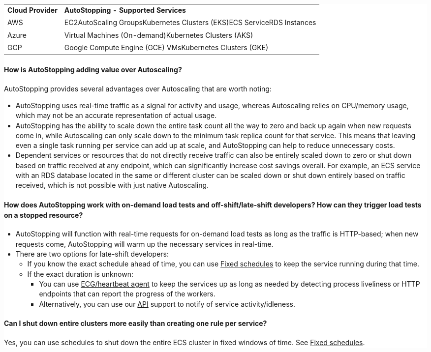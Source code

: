 

|  |  |
| --- | --- |
| **Cloud Provider** | **AutoStopping - Supported Services** |
| AWS | EC2AutoScaling GroupsKubernetes Clusters (EKS)ECS ServiceRDS Instances |
| Azure | Virtual Machines (On-demand)Kubernetes Clusters (AKS) |
| GCP | Google Compute Engine (GCE) VMsKubernetes Clusters (GKE) |


#### How is AutoStopping adding value over Autoscaling?

AutoStopping provides several advantages over Autoscaling that are worth noting:

* AutoStopping uses real-time traffic as a signal for activity and usage, whereas Autoscaling relies on CPU/memory usage, which may not be an accurate representation of actual usage. 
* AutoStopping has the ability to scale down the entire task count all the way to zero and back up again when new requests come in, while Autoscaling can only scale down to the minimum task replica count for that service. This means that leaving even a single task running per service can add up at scale, and AutoStopping can help to reduce unnecessary costs.
* Dependent services or resources that do not directly receive traffic can also be entirely scaled down to zero or shut down based on traffic received at any endpoint, which can significantly increase cost savings overall. For example, an ECS service with an RDS database located in the same or different cluster can be scaled down or shut down entirely based on traffic received, which is not possible with just native Autoscaling.

#### How does AutoStopping work with on-demand load tests and off-shift/late-shift developers? How can they trigger load tests on a stopped resource?

* AutoStopping will function with real-time requests for on-demand load tests as long as the traffic is HTTP-based; when new requests come, AutoStopping will warm up the necessary services in real-time.
* There are two options for late-shift developers:
	+ If you know the exact schedule ahead of time, you can use [Fixed schedules](../../cloud-cost-management/2-use-cloud-cost-management/1-optimize-cloud-costs-with-intelligent-cloud-auto-stopping-rules/3-create-auto-stopping-rules/create-autostopping-rules-aws.md#fixed-schedules) to keep the service running during that time.
	+ If the exact duration is unknown:
		- You can use [ECG/heartbeat agent](../../cloud-cost-management/2-use-cloud-cost-management/1-optimize-cloud-costs-with-intelligent-cloud-auto-stopping-rules/2-configure-ecg/configure-ecg-for-auto-stopping-rules.md) to keep the services up as long as needed by detecting process liveliness or HTTP endpoints that can report the progress of the workers.
		- Alternatively, you can use our [API](https://harness.io/docs/api/tag/Cloud-Cost-AutoStopping-Fixed-Schedules) support to notify of service activity/idleness.

#### Can I shut down entire clusters more easily than creating one rule per service?

Yes, you can use schedules to shut down the entire ECS cluster in fixed windows of time. See [Fixed schedules](../../cloud-cost-management/2-use-cloud-cost-management/1-optimize-cloud-costs-with-intelligent-cloud-auto-stopping-rules/3-create-auto-stopping-rules/create-autostopping-rules-aws.md#fixed-schedules).
